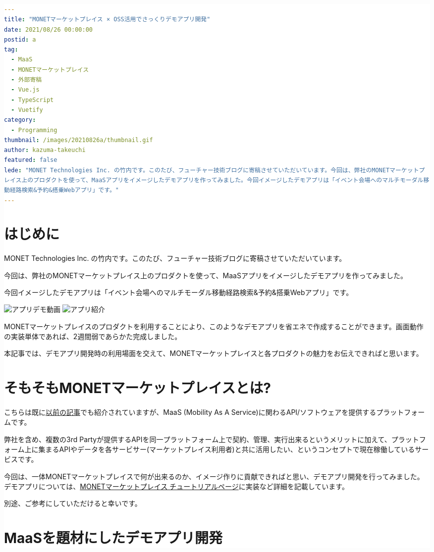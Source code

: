 ```yaml
---
title: "MONETマーケットプレイス × OSS活用でさっくりデモアプリ開発"
date: 2021/08/26 00:00:00
postid: a
tag:
  - MaaS
  - MONETマーケットプレイス
  - 外部寄稿
  - Vue.js
  - TypeScript
  - Vuetify
category:
  - Programming
thumbnail: /images/20210826a/thumbnail.gif
author: kazuma-takeuchi
featured: false
lede: "MONET Technologies Inc. の竹内です。このたび、フューチャー技術ブログに寄稿させていただいています。今回は、弊社のMONETマーケットプレイス上のプロダクトを使って、MaaSアプリをイメージしたデモアプリを作ってみました。今回イメージしたデモアプリは「イベント会場へのマルチモーダル移動経路検索&予約&搭乗Webアプリ」です。"
---
```


# はじめに

MONET Technologies Inc. の竹内です。このたび、フューチャー技術ブログに寄稿させていただいています。

今回は、弊社のMONETマーケットプレイス上のプロダクトを使って、MaaSアプリをイメージしたデモアプリを作ってみました。

今回イメージしたデモアプリは「イベント会場へのマルチモーダル移動経路検索&予約&搭乗Webアプリ」です。

<img src="/images/20210826a/demo_short2.gif" alt="アプリデモ動画" width="640" height="400" loading="lazy">


<img src="/images/20210826a/image.png" alt="アプリ紹介" width="1200" height="367" loading="lazy">


MONETマーケットプレイスのプロダクトを利用することにより、このようなデモアプリを省エネで作成することができます。画面動作の実装単体であれば、2週間弱であらかた完成しました。

本記事では、デモアプリ開発時の利用場面を交えて、MONETマーケットプレイスと各プロダクトの魅力をお伝えできればと思います。

# そもそもMONETマーケットプレイスとは?

こちらは既に[以前の記事](io/articles/20210404/)でも紹介されていますが、MaaS (Mobility As A Service)に関わるAPI/ソフトウェアを提供するプラットフォームです。

弊社を含め、複数の3rd Partyが提供するAPIを同一プラットフォーム上で契約、管理、実行出来るというメリットに加えて、プラットフォーム上に集まるAPIやデータを各サービサー(マーケットプレイス利用者)と共に活用したい、というコンセプトで現在稼働しているサービスです。

今回は、一体MONETマーケットプレイスで何が出来るのか、イメージ作りに貢献できればと思い、デモアプリ開発を行ってみました。デモアプリについては、[MONETマーケットプレイス チュートリアルページ](https://developer.monet-technologies.co.jp/tutorials#tutorial-eventdrt)に実装など詳細を記載しています。

別途、ご参考にしていただけると幸いです。

# MaaSを題材にしたデモアプリ開発
